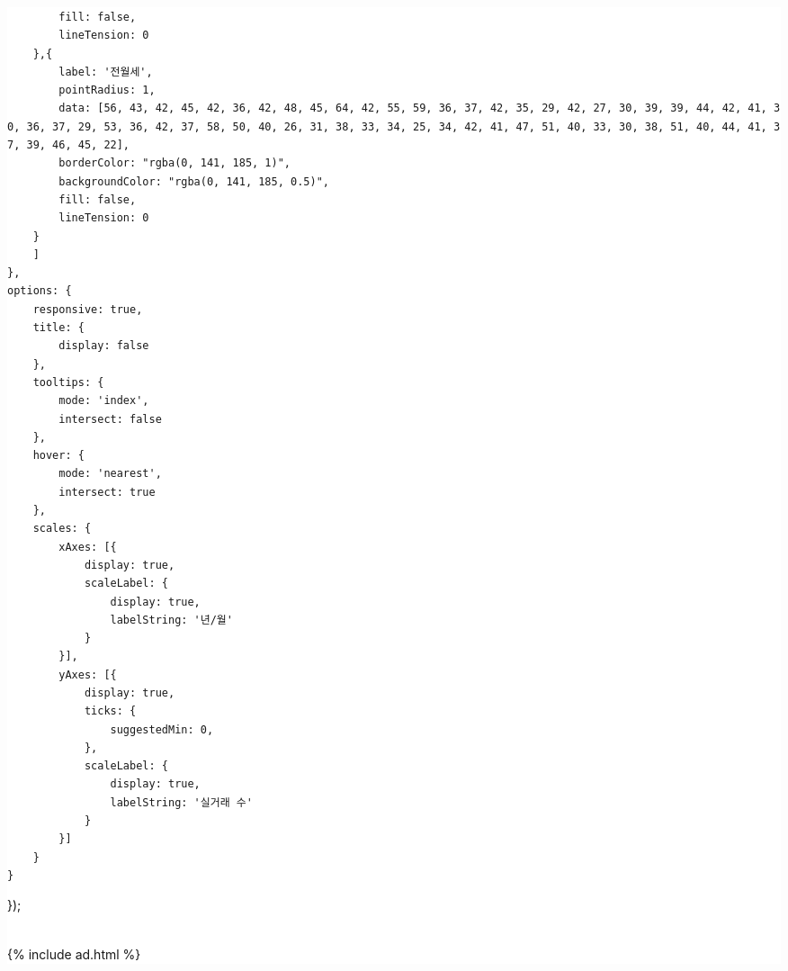             fill: false,
            lineTension: 0
        },{
            label: '전월세',
            pointRadius: 1,
            data: [56, 43, 42, 45, 42, 36, 42, 48, 45, 64, 42, 55, 59, 36, 37, 42, 35, 29, 42, 27, 30, 39, 39, 44, 42, 41, 30, 36, 37, 29, 53, 36, 42, 37, 58, 50, 40, 26, 31, 38, 33, 34, 25, 34, 42, 41, 47, 51, 40, 33, 30, 38, 51, 40, 44, 41, 37, 39, 46, 45, 22],
            borderColor: "rgba(0, 141, 185, 1)",
            backgroundColor: "rgba(0, 141, 185, 0.5)",
            fill: false,
            lineTension: 0
        }
        ]
    },
    options: {
        responsive: true,
        title: {
            display: false
        },
        tooltips: {
            mode: 'index',
            intersect: false
        },
        hover: {
            mode: 'nearest',
            intersect: true
        },
        scales: {
            xAxes: [{
                display: true,
                scaleLabel: {
                    display: true,
                    labelString: '년/월'
                }
            }],
            yAxes: [{
                display: true,
                ticks: {
                    suggestedMin: 0,
                },
                scaleLabel: {
                    display: true,
                    labelString: '실거래 수'
                }
            }]
        }
    }
});

</script>


<br>
{% include ad.html %}
<br>

